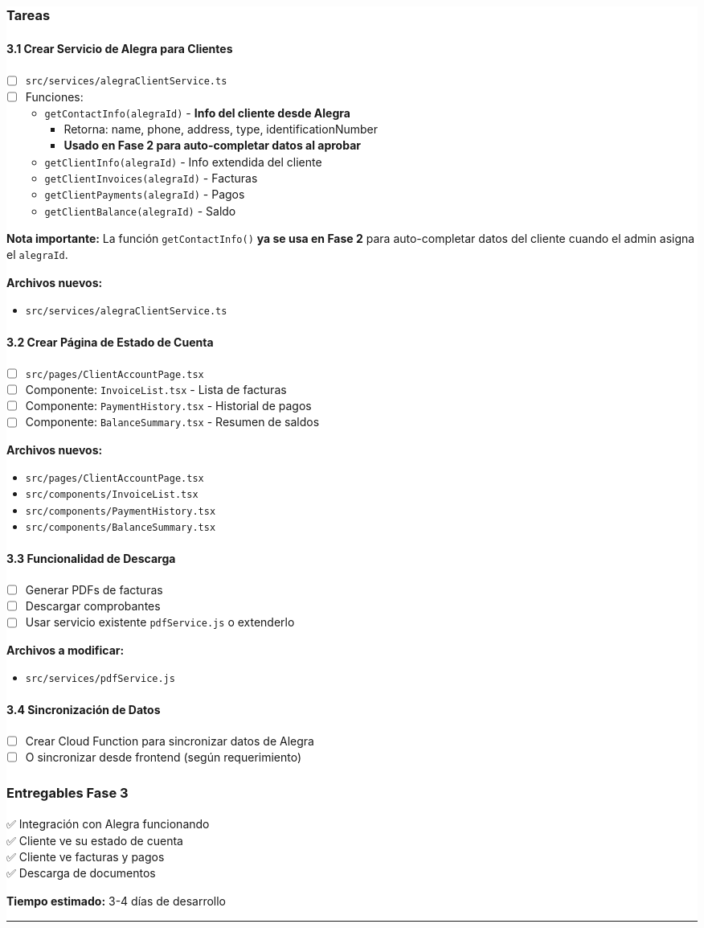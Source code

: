 ### Tareas

#### 3.1 Crear Servicio de Alegra para Clientes
- [ ] `src/services/alegraClientService.ts`
- [ ] Funciones:
  - `getContactInfo(alegraId)` - **Info del cliente desde Alegra**
    - Retorna: name, phone, address, type, identificationNumber
    - **Usado en Fase 2 para auto-completar datos al aprobar**
  - `getClientInfo(alegraId)` - Info extendida del cliente
  - `getClientInvoices(alegraId)` - Facturas
  - `getClientPayments(alegraId)` - Pagos
  - `getClientBalance(alegraId)` - Saldo

**Nota importante:** La función `getContactInfo()` **ya se usa en Fase 2** para auto-completar datos del cliente cuando el admin asigna el `alegraId`.

**Archivos nuevos:**
- `src/services/alegraClientService.ts`

#### 3.2 Crear Página de Estado de Cuenta
- [ ] `src/pages/ClientAccountPage.tsx`
- [ ] Componente: `InvoiceList.tsx` - Lista de facturas
- [ ] Componente: `PaymentHistory.tsx` - Historial de pagos
- [ ] Componente: `BalanceSummary.tsx` - Resumen de saldos

**Archivos nuevos:**
- `src/pages/ClientAccountPage.tsx`
- `src/components/InvoiceList.tsx`
- `src/components/PaymentHistory.tsx`
- `src/components/BalanceSummary.tsx`

#### 3.3 Funcionalidad de Descarga
- [ ] Generar PDFs de facturas
- [ ] Descargar comprobantes
- [ ] Usar servicio existente `pdfService.js` o extenderlo

**Archivos a modificar:**
- `src/services/pdfService.js`

#### 3.4 Sincronización de Datos
- [ ] Crear Cloud Function para sincronizar datos de Alegra
- [ ] O sincronizar desde frontend (según requerimiento)

### Entregables Fase 3
✅ Integración con Alegra funcionando  
✅ Cliente ve su estado de cuenta  
✅ Cliente ve facturas y pagos  
✅ Descarga de documentos

**Tiempo estimado:** 3-4 días de desarrollo

---

